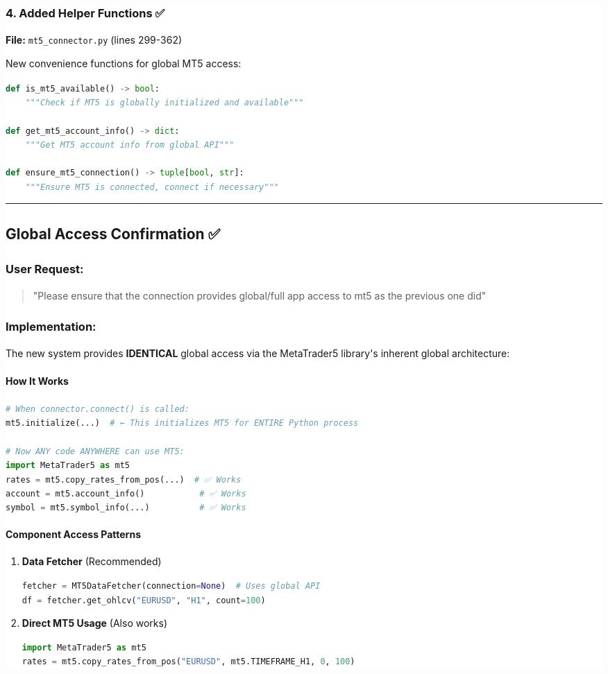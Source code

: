 ### 4. Added Helper Functions ✅

**File:** `mt5_connector.py` (lines 299-362)

New convenience functions for global MT5 access:

```python
def is_mt5_available() -> bool:
    """Check if MT5 is globally initialized and available"""
    
def get_mt5_account_info() -> dict:
    """Get MT5 account info from global API"""
    
def ensure_mt5_connection() -> tuple[bool, str]:
    """Ensure MT5 is connected, connect if necessary"""
```

---

## Global Access Confirmation ✅

### User Request:
> "Please ensure that the connection provides global/full app access to mt5 as the previous one did"

### Implementation:

The new system provides **IDENTICAL** global access via the MetaTrader5 library's inherent global architecture:

#### How It Works

```python
# When connector.connect() is called:
mt5.initialize(...)  # ← This initializes MT5 for ENTIRE Python process

# Now ANY code ANYWHERE can use MT5:
import MetaTrader5 as mt5
rates = mt5.copy_rates_from_pos(...)  # ✅ Works
account = mt5.account_info()           # ✅ Works
symbol = mt5.symbol_info(...)          # ✅ Works
```

#### Component Access Patterns

1. **Data Fetcher** (Recommended)
   ```python
   fetcher = MT5DataFetcher(connection=None)  # Uses global API
   df = fetcher.get_ohlcv("EURUSD", "H1", count=100)
   ```

2. **Direct MT5 Usage** (Also works)
   ```python
   import MetaTrader5 as mt5
   rates = mt5.copy_rates_from_pos("EURUSD", mt5.TIMEFRAME_H1, 0, 100)
   ```
